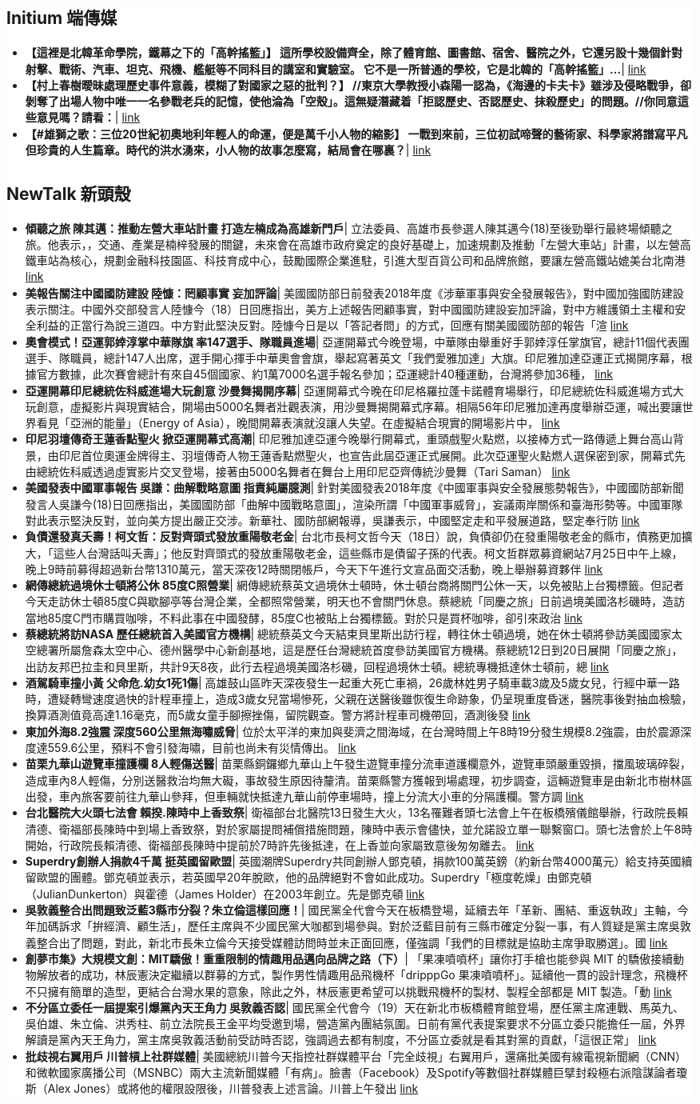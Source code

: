 ## Initium 端傳媒
- **【這裡是北韓革命學院，鐵幕之下的「高幹搖籃」】  這所學校設備齊全，除了體育館、圖書館、宿舍、醫院之外，它還另設十幾個針對射擊、戰術、汽車、坦克、飛機、艦艇等不同科目的講室和實驗室。  它不是一所普通的學校，它是北韓的「高幹搖籃」…**|  [link](http://bit.ly/2L5w29m)
- **【村上春樹曖昧處理歷史事件意義，模糊了對國家之惡的批判？】 //東京大學教授小森陽一認為，《海邊的卡夫卡》雖涉及侵略戰爭，卻剝奪了出場人物中唯一一名參戰老兵的記憶，使他淪為「空殼」。這無疑潛藏着「拒認歷史、否認歷史、抹殺歷史」的問題。//你同意這些意見嗎？請看：**|  [link](http://bit.ly/2OOAhbD)
- **【#雄獅之歌：三位20世紀初奧地利年輕人的命運，便是萬千小人物的縮影】  一戰到來前，三位初試啼聲的藝術家、科學家將譜寫平凡但珍貴的人生篇章。時代的洪水湧來，小人物的故事怎麼寫，結局會在哪裏？**|  [link](http://bit.ly/2OMQLkA)

## NewTalk 新頭殼
- **傾聽之旅 陳其邁：推動左營大車站計畫 打造左楠成為高雄新門戶**|  立法委員、高雄市長參選人陳其邁今(18)至後勁舉行最終場傾聽之旅。他表示，，交通、產業是楠梓發展的關鍵，未來會在高雄市政府奠定的良好基礎上，加速規劃及推動「左營大車站」計畫，以左營高鐵車站為核心，規劃金融科技園區、科技育成中心，鼓勵國際企業進駐，引進大型百貨公司和品牌旅館，要讓左營高鐵站媲美台北南港 [link](http://bit.ly/2ONvCXp)
- **美報告關注中國國防建設  陸慷：罔顧事實  妄加評論**|  美國國防部日前發表2018年度《涉華軍事與安全發展報告》，對中國加強國防建設表示關注。中國外交部發言人陸慷今（18）日回應指出，美方上述報告罔顧事實，對中國國防建設妄加評論，對中方維護領土主權和安全利益的正當行為說三道四。中方對此堅決反對。陸慷今日是以「答記者問」的方式，回應有關美國國防部的報告「渲 [link](http://bit.ly/2L6AsNh)
- **奧會模式！亞運郭婞淳掌中華隊旗  率147選手、隊職員進場**|  亞運開幕式今晚登場，中華隊由舉重好手郭婞淳任掌旗官，總計11個代表團選手、隊職員，總計147人出席，選手開心揮手中華奧會會旗，舉起寫著英文「我們愛雅加達」大旗。印尼雅加達亞運正式揭開序幕，根據官方數據，此次賽會總計有來自45個國家、約1萬7000名選手報名參加；亞運總計40種運動，台灣將參加36種， [link](http://bit.ly/2OKrUxW)
- **亞運開幕印尼總統佐科威進場大玩創意  沙曼舞揭開序幕**|  亞運開幕式今晚在印尼格羅拉蓬卡諾體育場舉行，印尼總統佐科威進場方式大玩創意，虛擬影片與現實結合，開場由5000名舞者壯觀表演，用沙曼舞揭開幕式序幕。相隔56年印尼雅加達再度舉辦亞運，喊出要讓世界看見「亞洲的能量」（Energy of Asia），晚間開幕表演就沒讓人失望。在虛擬結合現實的開場影片中， [link](http://bit.ly/2OKrWWA)
- **印尼羽壇傳奇王蓮香點聖火  掀亞運開幕式高潮**|  印尼雅加達亞運今晚舉行開幕式，重頭戲聖火點燃，以接棒方式一路傳遞上舞台高山背景，由印尼首位奧運金牌得主、羽壇傳奇人物王蓮香點燃聖火，也宣告此屆亞運正式展開。此次亞運聖火點燃人選保密到家，開幕式先由總統佐科威透過虛實影片交叉登場，接著由5000名舞者在舞台上用印尼亞齊傳統沙曼舞（Tari Saman） [link](http://bit.ly/2Lb9Xq8)
- **美國發表中國軍事報告  吳謙：曲解戰略意圖  指責純屬臆測**|  針對美國發表2018年度《中國軍事與安全發展態勢報告》，中國國防部新聞發言人吳謙今(18)日回應指出，美國國防部「曲解中國戰略意圖」，渲染所謂「中國軍事威脅」，妄議兩岸關係和臺海形勢等。中國軍隊對此表示堅決反對，並向美方提出嚴正交涉。新華社、國防部網報導，吳謙表示，中國堅定走和平發展道路，堅定奉行防 [link](http://bit.ly/2L7rDCG)
- **負債還發真夭壽！柯文哲：反對齊頭式發放重陽敬老金**|  台北市長柯文哲今天（18日）說，負債卻仍在發重陽敬老金的縣市，債務更加擴大，「這些人台灣話叫夭壽」；他反對齊頭式的發放重陽敬老金，這些縣市是債留子孫的代表。柯文哲群眾募資網站7月25日中午上線，晚上9時前募得超過新台幣1310萬元，當天深夜12時關閉帳戶，今天下午進行文宣品面交活動，晚上舉辦募資夥伴 [link](http://bit.ly/2L6yzQv)
- **網傳總統過境休士頓將公休 85度C照營業**|  網傳總統蔡英文過境休士頓時，休士頓台商將關門公休一天，以免被貼上台獨標籤。但記者今天走訪休士頓85度C與歇腳亭等台灣企業，全都照常營業，明天也不會關門休息。蔡總統「同慶之旅」日前過境美國洛杉磯時，造訪當地85度C門市購買咖啡，不料此事在中國發酵，85度C也被貼上台獨標籤。對於只是買杯咖啡，卻引來政治 [link](http://bit.ly/2ONvNSz)
- **蔡總統將訪NASA  歷任總統首入美國官方機構**|  總統蔡英文今天結束貝里斯出訪行程，轉往休士頓過境，她在休士頓將參訪美國國家太空總署所屬詹森太空中心、德州醫學中心新創基地，這是歷任台灣總統首度參訪美國官方機構。蔡總統12日到20日展開「同慶之旅」，出訪友邦巴拉圭和貝里斯，共計9天8夜，此行去程過境美國洛杉磯，回程過境休士頓。總統專機抵達休士頓前，總 [link](http://bit.ly/2L6La6d)
- **酒駕騎車撞小黃 父命危.幼女1死1傷**|  高雄鼓山區昨天深夜發生一起重大死亡車禍，26歲林姓男子騎車載3歲及5歲女兒，行經中華一路時，遭疑轉彎速度過快的計程車撞上，造成3歲女兒當場慘死，父親在送醫後雖恢復生命跡象，仍呈現重度昏迷，醫院事後對抽血檢驗，換算酒測值竟高達1.16毫克，而5歲女童手腳擦挫傷，留院觀查。警方將計程車司機帶回，酒測後發 [link](http://bit.ly/2OQ4Ldt)
- **東加外海8.2強震 深度560公里無海嘯威脅**|  位於太平洋的東加與斐濟之間海域，在台灣時間上午8時19分發生規模8.2強震，由於震源深度達559.6公里，預料不會引發海嘯，目前也尚未有災情傳出。 [link](http://bit.ly/2ONvQhd)
- **苗栗九華山遊覽車撞護欄 8人輕傷送醫**|  苗栗縣銅鑼鄉九華山上午發生遊覽車撞分流車道護欄意外，遊覽車頭嚴重毀損，擋風玻璃碎裂，造成車內8人輕傷，分別送醫救治均無大礙，事故發生原因待釐清。苗栗縣警方獲報到場處理，初步調查，這輛遊覽車是由新北市樹林區出發，車內旅客要前往九華山參拜，但車輛就快抵達九華山前停車場時，撞上分流大小車的分隔護欄。警方調 [link](http://bit.ly/2ONvS8P)
- **台北醫院大火頭七法會 賴揆.陳時中上香致祭**|  衛福部台北醫院13日發生大火，13名罹難者頭七法會上午在板橋殯儀館舉辦，行政院長賴清德、衛福部長陳時中到場上香致祭，對於家屬提問補償措施問題，陳時中表示會儘快，並允諾設立單一聯繫窗口。頭七法會於上午8時開始，行政院長賴清德、衛福部長陳時中提前於7時許先後抵達，在上香並向家屬致意後匆匆離去。 [link](http://bit.ly/2L77q06)
- **Superdry創辦人捐款4千萬 挺英國留歐盟**|  英國潮牌Superdry共同創辦人鄧克頓，捐款100萬英鎊（約新台幣4000萬元）給支持英國續留歐盟的團體。鄧克頓並表示，若英國早20年脫歐，他的品牌絕對不會如此成功。Superdry「極度乾燥」由鄧克頓（JulianDunkerton）與霍德（James Holder）在2003年創立。先是鄧克頓 [link](http://bit.ly/2L6LbHj)
- **吳敦義整合出問題致泛藍3縣市分裂？朱立倫這樣回應！**|  國民黨全代會今天在板橋登場，延續去年「革新、團結、重返執政」主軸，今年加碼訴求「拚經濟、顧生活」，歷任主席與不少國民黨大咖都到場參與。對於泛藍目前有三縣市確定分裂一事，有人質疑是黨主席吳敦義整合出了問題，對此，新北市長朱立倫今天接受媒體訪問時並未正面回應，僅強調「我們的目標就是協助主席爭取勝選」。國 [link](http://bit.ly/2ONvV4v)
- **創夢市集》大規模文創：MIT驕傲！重重限制的情趣用品邁向品牌之路（下）**|  「果凍噴噴杯」讓你打手槍也能參與 MIT 的驕傲接續動物解放者的成功，林辰憲決定繼續以群募的方式，製作男性情趣用品飛機杯「dripppGo 果凍噴噴杯」。延續他一貫的設計理念，飛機杯不只擁有簡單的造型，更結合台灣水果的意象，除此之外，林辰憲更希望可以挑戰飛機杯的製材、製程全部都是 MIT 製造。「動 [link](http://bit.ly/2OKs34s)
- **不分區立委任一屆提案引爆黨內天王角力 吳敦義否認**|  國民黨全代會今（19）天在新北市板橋體育館登場，歷任黨主席連戰、馬英九、吳伯雄、朱立倫、洪秀柱、前立法院長王金平均受邀到場，營造黨內團結氛圍。日前有黨代表提案要求不分區立委只能擔任一屆，外界解讀是黨內天王角力，黨主席吳敦義活動前受訪時否認，強調過去都有制度，不分區立委就是看其對黨的貢獻，「這很正常」 [link](http://bit.ly/2OOXzOO)
- **批歧視右翼用戶 川普槓上社群媒體**|  美國總統川普今天指控社群媒體平台「完全歧視」右翼用戶，還痛批美國有線電視新聞網（CNN）和微軟國家廣播公司（MSNBC）兩大主流新聞媒體「有病」。臉書（Facebook）及Spotify等數個社群媒體巨擘封殺極右派陰謀論者瓊斯（Alex Jones）或將他的權限設限後，川普發表上述言論。川普上午發出 [link](http://bit.ly/2L77wou)